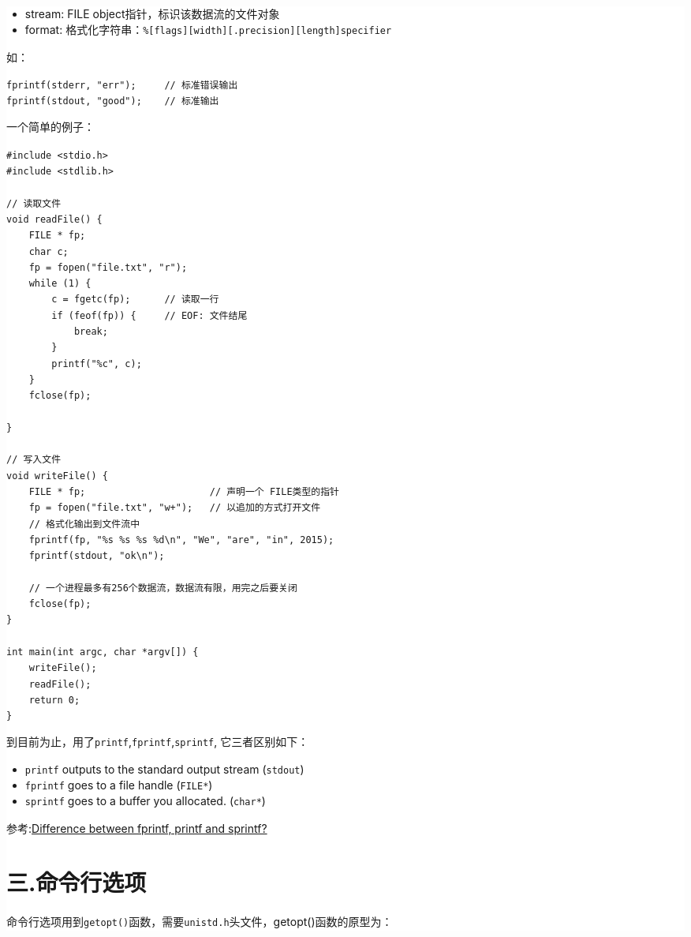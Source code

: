 - stream: FILE object指针，标识该数据流的文件对象
- format: 格式化字符串：`%[flags][width][.precision][length]specifier`

如：

	fprintf(stderr, "err");		// 标准错误输出
	fprintf(stdout, "good");	// 标准输出

一个简单的例子：

	#include <stdio.h>
	#include <stdlib.h>

	// 读取文件
	void readFile() {
	    FILE * fp;
	    char c;
	    fp = fopen("file.txt", "r");
	    while (1) {
	        c = fgetc(fp);      // 读取一行
	        if (feof(fp)) {     // EOF: 文件结尾
	            break;
	        }
	        printf("%c", c);
	    }
	    fclose(fp);

	}

	// 写入文件
	void writeFile() {
	    FILE * fp;                      // 声明一个 FILE类型的指针
	    fp = fopen("file.txt", "w+");   // 以追加的方式打开文件
	    // 格式化输出到文件流中
	    fprintf(fp, "%s %s %s %d\n", "We", "are", "in", 2015);
	    fprintf(stdout, "ok\n");
	    
	    // 一个进程最多有256个数据流，数据流有限，用完之后要关闭
	    fclose(fp);
	}

	int main(int argc, char *argv[]) {
	    writeFile();
	    readFile();
	    return 0;
	}

到目前为止，用了`printf`,`fprintf`,`sprintf`, 它三者区别如下：

- `printf` outputs to the standard output stream (`stdout`)
- `fprintf` goes to a file handle (`FILE*`)
- `sprintf` goes to a buffer you allocated. (`char*`)

参考:[Difference between fprintf, printf and sprintf?](http://stackoverflow.com/questions/4627330/difference-between-fprintf-printf-and-sprintf)

# 三.命令行选项
命令行选项用到`getopt()`函数，需要`unistd.h`头文件，getopt()函数的原型为：
